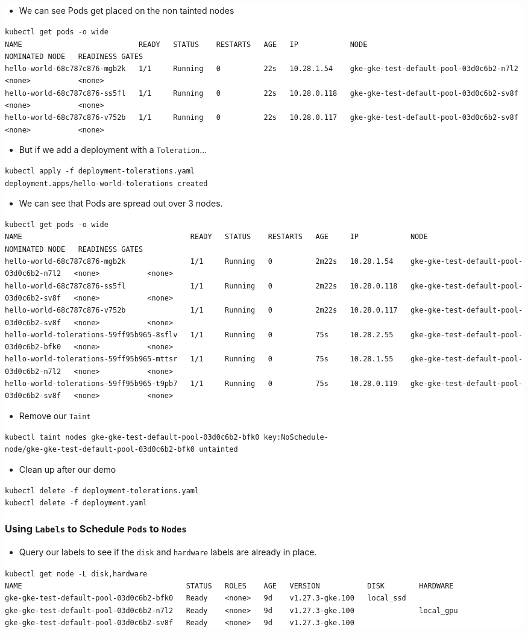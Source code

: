 - We can see Pods get placed on the non tainted nodes
```
kubectl get pods -o wide
NAME                           READY   STATUS    RESTARTS   AGE   IP            NODE                                      NOMINATED NODE   READINESS GATES
hello-world-68c787c876-mgb2k   1/1     Running   0          22s   10.28.1.54    gke-gke-test-default-pool-03d0c6b2-n7l2   <none>           <none>
hello-world-68c787c876-ss5fl   1/1     Running   0          22s   10.28.0.118   gke-gke-test-default-pool-03d0c6b2-sv8f   <none>           <none>
hello-world-68c787c876-v752b   1/1     Running   0          22s   10.28.0.117   gke-gke-test-default-pool-03d0c6b2-sv8f   <none>           <none>
```

- But if we add a deployment with a `Toleration`...
```
kubectl apply -f deployment-tolerations.yaml
deployment.apps/hello-world-tolerations created
```

- We can see that Pods are spread out over 3 nodes.
```
kubectl get pods -o wide
NAME                                       READY   STATUS    RESTARTS   AGE     IP            NODE                                      NOMINATED NODE   READINESS GATES
hello-world-68c787c876-mgb2k               1/1     Running   0          2m22s   10.28.1.54    gke-gke-test-default-pool-03d0c6b2-n7l2   <none>           <none>
hello-world-68c787c876-ss5fl               1/1     Running   0          2m22s   10.28.0.118   gke-gke-test-default-pool-03d0c6b2-sv8f   <none>           <none>
hello-world-68c787c876-v752b               1/1     Running   0          2m22s   10.28.0.117   gke-gke-test-default-pool-03d0c6b2-sv8f   <none>           <none>
hello-world-tolerations-59ff95b965-8sflv   1/1     Running   0          75s     10.28.2.55    gke-gke-test-default-pool-03d0c6b2-bfk0   <none>           <none>
hello-world-tolerations-59ff95b965-mttsr   1/1     Running   0          75s     10.28.1.55    gke-gke-test-default-pool-03d0c6b2-n7l2   <none>           <none>
hello-world-tolerations-59ff95b965-t9pb7   1/1     Running   0          75s     10.28.0.119   gke-gke-test-default-pool-03d0c6b2-sv8f   <none>           <none>
```

- Remove our `Taint`
```
kubectl taint nodes gke-gke-test-default-pool-03d0c6b2-bfk0 key:NoSchedule-
node/gke-gke-test-default-pool-03d0c6b2-bfk0 untainted
```

- Clean up after our demo
```
kubectl delete -f deployment-tolerations.yaml
kubectl delete -f deployment.yaml
```

### Using `Labels` to Schedule `Pods` to `Nodes`

- Query our labels to see if the `disk` and `hardware` labels are already in place.
```
kubectl get node -L disk,hardware
NAME                                      STATUS   ROLES    AGE   VERSION           DISK        HARDWARE
gke-gke-test-default-pool-03d0c6b2-bfk0   Ready    <none>   9d    v1.27.3-gke.100   local_ssd   
gke-gke-test-default-pool-03d0c6b2-n7l2   Ready    <none>   9d    v1.27.3-gke.100               local_gpu
gke-gke-test-default-pool-03d0c6b2-sv8f   Ready    <none>   9d    v1.27.3-gke.100               
```
